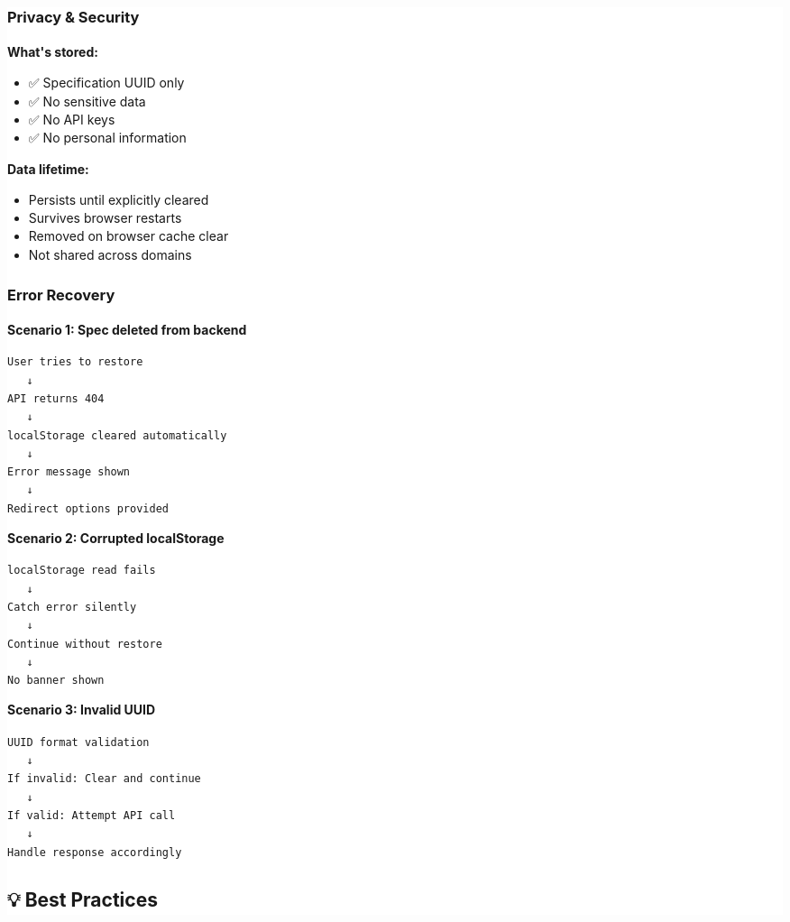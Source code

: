 ### Privacy & Security

**What's stored:**
- ✅ Specification UUID only
- ✅ No sensitive data
- ✅ No API keys
- ✅ No personal information

**Data lifetime:**
- Persists until explicitly cleared
- Survives browser restarts
- Removed on browser cache clear
- Not shared across domains

### Error Recovery

**Scenario 1: Spec deleted from backend**
```
User tries to restore
   ↓
API returns 404
   ↓
localStorage cleared automatically
   ↓
Error message shown
   ↓
Redirect options provided
```

**Scenario 2: Corrupted localStorage**
```
localStorage read fails
   ↓
Catch error silently
   ↓
Continue without restore
   ↓
No banner shown
```

**Scenario 3: Invalid UUID**
```
UUID format validation
   ↓
If invalid: Clear and continue
   ↓
If valid: Attempt API call
   ↓
Handle response accordingly
```

## 💡 Best Practices
